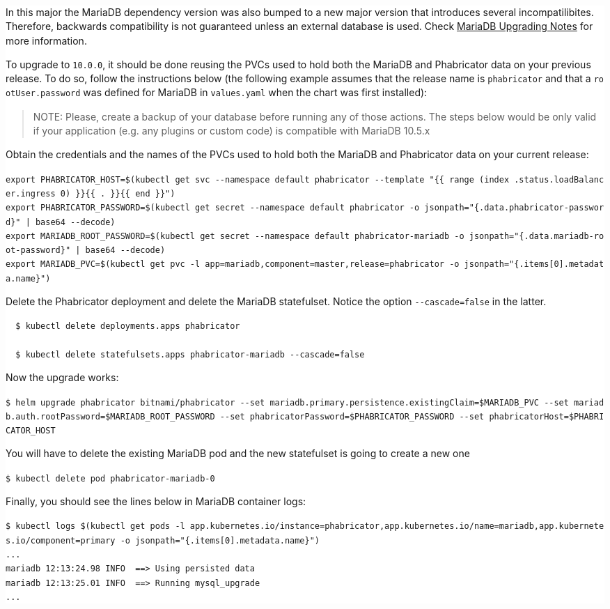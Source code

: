 In this major the MariaDB dependency version was also bumped to a new major version that introduces several incompatilibites. Therefore, backwards compatibility is not guaranteed unless an external database is used. Check [MariaDB Upgrading Notes](https://github.com/bitnami/charts/tree/master/bitnami/mariadb#to-800) for more information.

To upgrade to `10.0.0`, it should be done reusing the PVCs used to hold both the MariaDB and Phabricator data on your previous release. To do so, follow the instructions below (the following example assumes that the release name is `phabricator` and that a `rootUser.password` was defined for MariaDB in `values.yaml` when the chart was first installed):

> NOTE: Please, create a backup of your database before running any of those actions. The steps below would be only valid if your application (e.g. any plugins or custom code) is compatible with MariaDB 10.5.x

Obtain the credentials and the names of the PVCs used to hold both the MariaDB and Phabricator data on your current release:

```console
export PHABRICATOR_HOST=$(kubectl get svc --namespace default phabricator --template "{{ range (index .status.loadBalancer.ingress 0) }}{{ . }}{{ end }}")
export PHABRICATOR_PASSWORD=$(kubectl get secret --namespace default phabricator -o jsonpath="{.data.phabricator-password}" | base64 --decode)
export MARIADB_ROOT_PASSWORD=$(kubectl get secret --namespace default phabricator-mariadb -o jsonpath="{.data.mariadb-root-password}" | base64 --decode)
export MARIADB_PVC=$(kubectl get pvc -l app=mariadb,component=master,release=phabricator -o jsonpath="{.items[0].metadata.name}")
```

Delete the Phabricator deployment and delete the MariaDB statefulset. Notice the option `--cascade=false` in the latter.

```console
  $ kubectl delete deployments.apps phabricator

  $ kubectl delete statefulsets.apps phabricator-mariadb --cascade=false
```

Now the upgrade works:

```console
$ helm upgrade phabricator bitnami/phabricator --set mariadb.primary.persistence.existingClaim=$MARIADB_PVC --set mariadb.auth.rootPassword=$MARIADB_ROOT_PASSWORD --set phabricatorPassword=$PHABRICATOR_PASSWORD --set phabricatorHost=$PHABRICATOR_HOST
```

You will have to delete the existing MariaDB pod and the new statefulset is going to create a new one

  ```console
  $ kubectl delete pod phabricator-mariadb-0
  ```

Finally, you should see the lines below in MariaDB container logs:

```console
$ kubectl logs $(kubectl get pods -l app.kubernetes.io/instance=phabricator,app.kubernetes.io/name=mariadb,app.kubernetes.io/component=primary -o jsonpath="{.items[0].metadata.name}")
...
mariadb 12:13:24.98 INFO  ==> Using persisted data
mariadb 12:13:25.01 INFO  ==> Running mysql_upgrade
...
```
